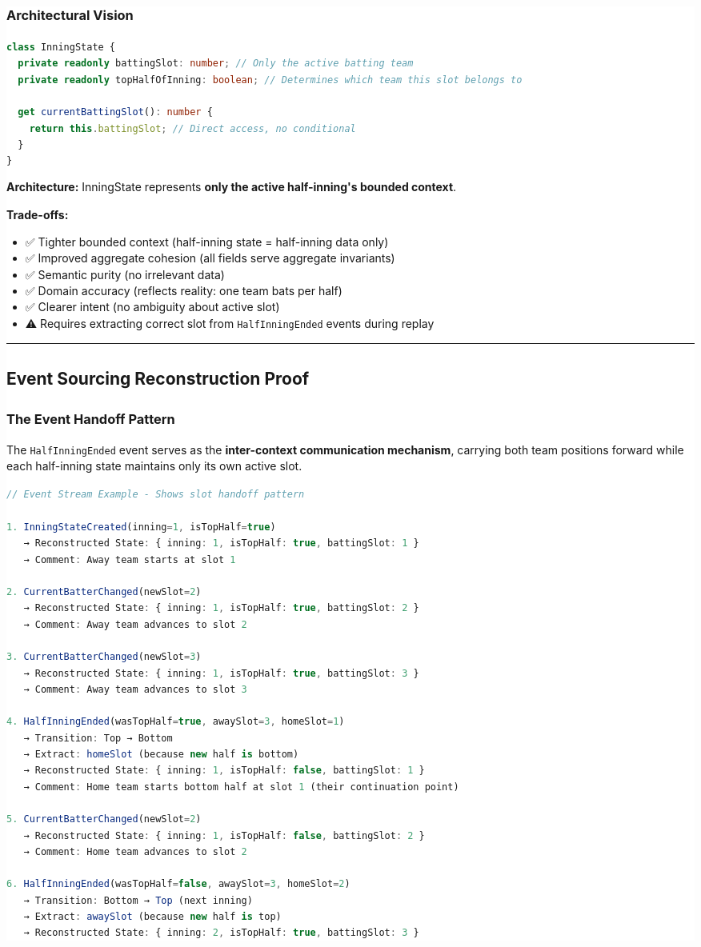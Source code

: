 ### Architectural Vision

```typescript
class InningState {
  private readonly battingSlot: number; // Only the active batting team
  private readonly topHalfOfInning: boolean; // Determines which team this slot belongs to

  get currentBattingSlot(): number {
    return this.battingSlot; // Direct access, no conditional
  }
}
```

**Architecture:** InningState represents **only the active half-inning's bounded
context**.

**Trade-offs:**

- ✅ Tighter bounded context (half-inning state = half-inning data only)
- ✅ Improved aggregate cohesion (all fields serve aggregate invariants)
- ✅ Semantic purity (no irrelevant data)
- ✅ Domain accuracy (reflects reality: one team bats per half)
- ✅ Clearer intent (no ambiguity about active slot)
- ⚠️ Requires extracting correct slot from `HalfInningEnded` events during
  replay

---

## Event Sourcing Reconstruction Proof

### The Event Handoff Pattern

The `HalfInningEnded` event serves as the **inter-context communication
mechanism**, carrying both team positions forward while each half-inning state
maintains only its own active slot.

```typescript
// Event Stream Example - Shows slot handoff pattern

1. InningStateCreated(inning=1, isTopHalf=true)
   → Reconstructed State: { inning: 1, isTopHalf: true, battingSlot: 1 }
   → Comment: Away team starts at slot 1

2. CurrentBatterChanged(newSlot=2)
   → Reconstructed State: { inning: 1, isTopHalf: true, battingSlot: 2 }
   → Comment: Away team advances to slot 2

3. CurrentBatterChanged(newSlot=3)
   → Reconstructed State: { inning: 1, isTopHalf: true, battingSlot: 3 }
   → Comment: Away team advances to slot 3

4. HalfInningEnded(wasTopHalf=true, awaySlot=3, homeSlot=1)
   → Transition: Top → Bottom
   → Extract: homeSlot (because new half is bottom)
   → Reconstructed State: { inning: 1, isTopHalf: false, battingSlot: 1 }
   → Comment: Home team starts bottom half at slot 1 (their continuation point)

5. CurrentBatterChanged(newSlot=2)
   → Reconstructed State: { inning: 1, isTopHalf: false, battingSlot: 2 }
   → Comment: Home team advances to slot 2

6. HalfInningEnded(wasTopHalf=false, awaySlot=3, homeSlot=2)
   → Transition: Bottom → Top (next inning)
   → Extract: awaySlot (because new half is top)
   → Reconstructed State: { inning: 2, isTopHalf: true, battingSlot: 3 }
```